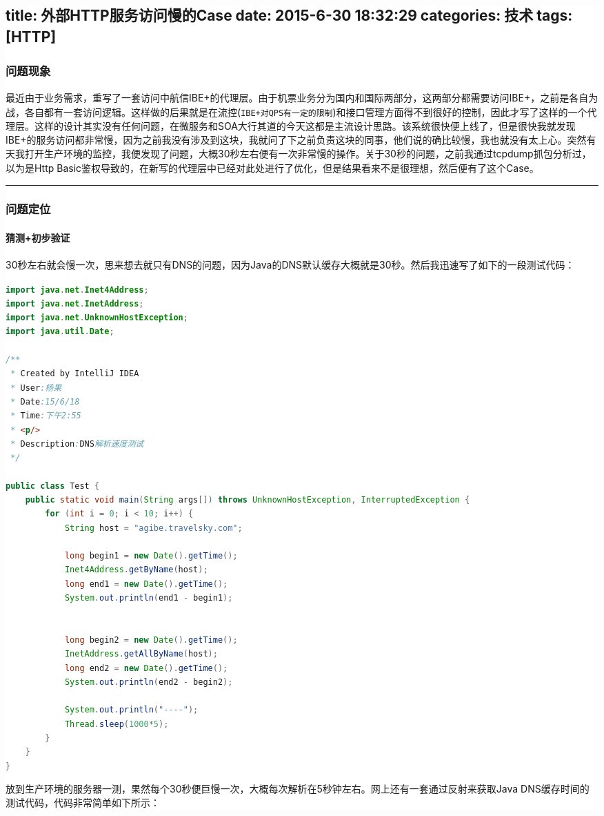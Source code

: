 title: 外部HTTP服务访问慢的Case
date: 2015-6-30 18:32:29
categories: 技术
tags: [HTTP]
----

### 问题现象
最近由于业务需求，重写了一套访问中航信IBE+的代理层。由于机票业务分为国内和国际两部分，这两部分都需要访问IBE+，之前是各自为战，各自都有一套访问逻辑。这样做的后果就是在流控(`IBE+对QPS有一定的限制`)和接口管理方面得不到很好的控制，因此才写了这样的一个代理层。这样的设计其实没有任何问题，在微服务和SOA大行其道的今天这都是主流设计思路。该系统很快便上线了，但是很快我就发现IBE+的服务访问都非常慢，因为之前我没有涉及到这块，我就问了下之前负责这块的同事，他们说的确比较慢，我也就没有太上心。突然有天我打开生产环境的监控，我便发现了问题，大概30秒左右便有一次非常慢的操作。关于30秒的问题，之前我通过tcpdump抓包分析过，以为是Http Basic鉴权导致的，在新写的代理层中已经对此处进行了优化，但是结果看来不是很理想，然后便有了这个Case。



-----------

### 问题定位

#### 猜测+初步验证
30秒左右就会慢一次，思来想去就只有DNS的问题，因为Java的DNS默认缓存大概就是30秒。然后我迅速写了如下的一段测试代码：

```java
import java.net.Inet4Address;
import java.net.InetAddress;
import java.net.UnknownHostException;
import java.util.Date;

/**
 * Created by IntelliJ IDEA
 * User:杨果
 * Date:15/6/18
 * Time:下午2:55
 * <p/>
 * Description:DNS解析速度测试
 */

public class Test {
    public static void main(String args[]) throws UnknownHostException, InterruptedException {
        for (int i = 0; i < 10; i++) {
            String host = "agibe.travelsky.com";

            long begin1 = new Date().getTime();
            Inet4Address.getByName(host);
            long end1 = new Date().getTime();
            System.out.println(end1 - begin1);


            long begin2 = new Date().getTime();
            InetAddress.getAllByName(host);
            long end2 = new Date().getTime();
            System.out.println(end2 - begin2);

			System.out.println("----");
            Thread.sleep(1000*5);
        }
    }
}
```
放到生产环境的服务器一测，果然每个30秒便巨慢一次，大概每次解析在5秒钟左右。网上还有一套通过反射来获取Java DNS缓存时间的测试代码，代码非常简单如下所示：
